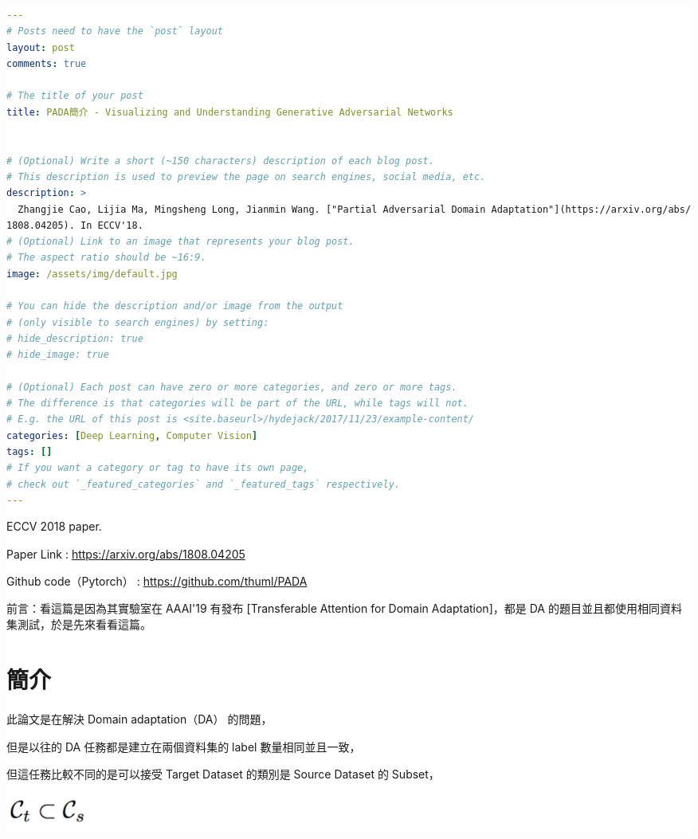 ```yaml
---
# Posts need to have the `post` layout
layout: post
comments: true

# The title of your post
title: PADA簡介 - Visualizing and Understanding Generative Adversarial Networks


# (Optional) Write a short (~150 characters) description of each blog post.
# This description is used to preview the page on search engines, social media, etc.
description: >
  Zhangjie Cao, Lijia Ma, Mingsheng Long, Jianmin Wang. ["Partial Adversarial Domain Adaptation"](https://arxiv.org/abs/1808.04205). In ECCV'18.
# (Optional) Link to an image that represents your blog post.
# The aspect ratio should be ~16:9.
image: /assets/img/default.jpg

# You can hide the description and/or image from the output
# (only visible to search engines) by setting:
# hide_description: true
# hide_image: true

# (Optional) Each post can have zero or more categories, and zero or more tags.
# The difference is that categories will be part of the URL, while tags will not.
# E.g. the URL of this post is <site.baseurl>/hydejack/2017/11/23/example-content/
categories: [Deep Learning, Computer Vision]
tags: []
# If you want a category or tag to have its own page,
# check out `_featured_categories` and `_featured_tags` respectively.
---
```

ECCV 2018 paper.

Paper Link : https://arxiv.org/abs/1808.04205

Github code（Pytorch） : https://github.com/thuml/PADA

前言：看這篇是因為其實驗室在 AAAI'19 有發布 [Transferable Attention for Domain Adaptation]，都是 DA 的題目並且都使用相同資料集測試，於是先來看看這篇。

# 簡介
此論文是在解決 Domain adaptation（DA） 的問題，

但是以往的 DA 任務都是建立在兩個資料集的 label 數量相同並且一致，

但這任務比較不同的是可以接受 Target Dataset 的類別是 Source Dataset 的 Subset，


<img src="/assets/img/2018-12-10-PADA/subset.png" width="100">
